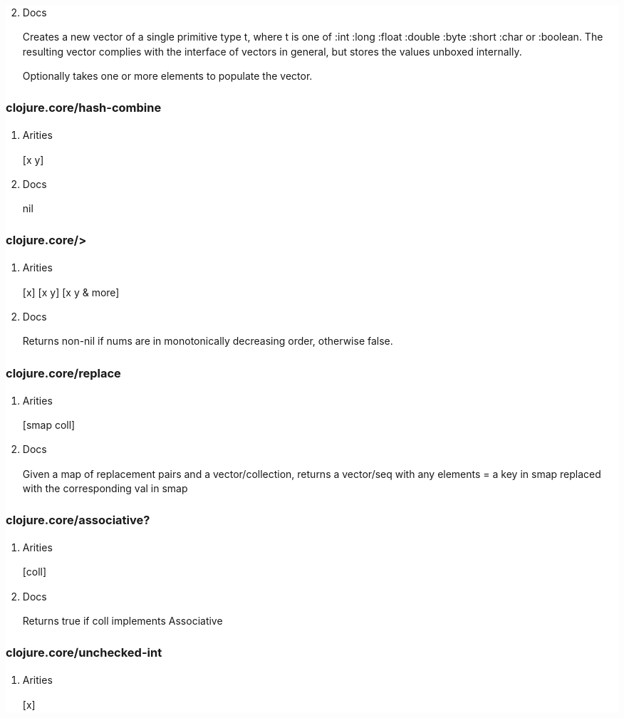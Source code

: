 2.  Docs

    Creates a new vector of a single primitive type t, where t is one
      of :int :long :float :double :byte :short :char or :boolean. The
      resulting vector complies with the interface of vectors in general,
      but stores the values unboxed internally.
    
    Optionally takes one or more elements to populate the vector.

### clojure.core/hash-combine

1.  Arities

    [x y]

2.  Docs

    nil

### clojure.core/>

1.  Arities

    [x]
    [x y]
    [x y & more]

2.  Docs

    Returns non-nil if nums are in monotonically decreasing order,
      otherwise false.

### clojure.core/replace

1.  Arities

    [smap coll]

2.  Docs

    Given a map of replacement pairs and a vector/collection, returns a
      vector/seq with any elements = a key in smap replaced with the
      corresponding val in smap

### clojure.core/associative?

1.  Arities

    [coll]

2.  Docs

    Returns true if coll implements Associative

### clojure.core/unchecked-int

1.  Arities

    [x]
